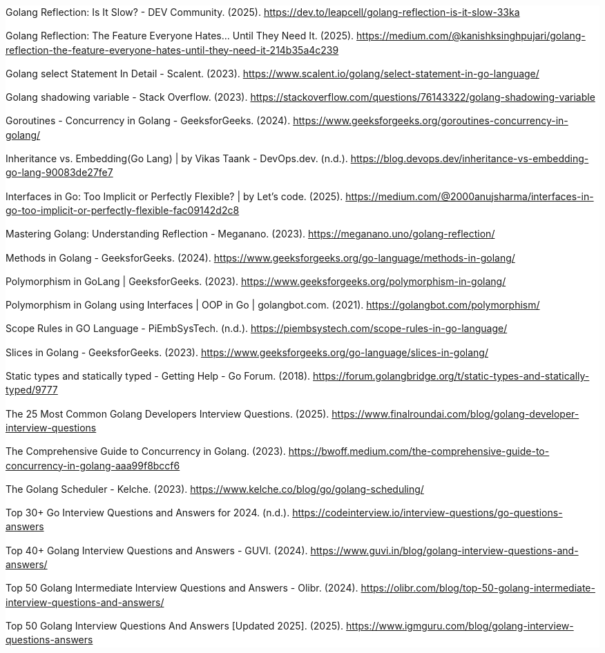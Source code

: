 Golang Reflection: Is It Slow? - DEV Community. (2025). https://dev.to/leapcell/golang-reflection-is-it-slow-33ka

Golang Reflection: The Feature Everyone Hates… Until They Need It. (2025). https://medium.com/@kanishksinghpujari/golang-reflection-the-feature-everyone-hates-until-they-need-it-214b35a4c239

Golang select Statement In Detail - Scalent. (2023). https://www.scalent.io/golang/select-statement-in-go-language/

Golang shadowing variable - Stack Overflow. (2023). https://stackoverflow.com/questions/76143322/golang-shadowing-variable

Goroutines - Concurrency in Golang - GeeksforGeeks. (2024). https://www.geeksforgeeks.org/goroutines-concurrency-in-golang/

Inheritance vs. Embedding(Go Lang) | by Vikas Taank - DevOps.dev. (n.d.). https://blog.devops.dev/inheritance-vs-embedding-go-lang-90083de27fe7

Interfaces in Go: Too Implicit or Perfectly Flexible? | by Let’s code. (2025). https://medium.com/@2000anujsharma/interfaces-in-go-too-implicit-or-perfectly-flexible-fac09142d2c8

Mastering Golang: Understanding Reflection - Meganano. (2023). https://meganano.uno/golang-reflection/

Methods in Golang - GeeksforGeeks. (2024). https://www.geeksforgeeks.org/go-language/methods-in-golang/

Polymorphism in GoLang | GeeksforGeeks. (2023). https://www.geeksforgeeks.org/polymorphism-in-golang/

Polymorphism in Golang using Interfaces | OOP in Go | golangbot.com. (2021). https://golangbot.com/polymorphism/

Scope Rules in GO Language - PiEmbSysTech. (n.d.). https://piembsystech.com/scope-rules-in-go-language/

Slices in Golang - GeeksforGeeks. (2023). https://www.geeksforgeeks.org/go-language/slices-in-golang/

Static types and statically typed - Getting Help - Go Forum. (2018). https://forum.golangbridge.org/t/static-types-and-statically-typed/9777

The 25 Most Common Golang Developers Interview Questions. (2025). https://www.finalroundai.com/blog/golang-developer-interview-questions

The Comprehensive Guide to Concurrency in Golang. (2023). https://bwoff.medium.com/the-comprehensive-guide-to-concurrency-in-golang-aaa99f8bccf6

The Golang Scheduler - Kelche. (2023). https://www.kelche.co/blog/go/golang-scheduling/

Top 30+ Go Interview Questions and Answers for 2024. (n.d.). https://codeinterview.io/interview-questions/go-questions-answers

Top 40+ Golang Interview Questions and Answers - GUVI. (2024). https://www.guvi.in/blog/golang-interview-questions-and-answers/

Top 50 Golang Intermediate Interview Questions and Answers - Olibr. (2024). https://olibr.com/blog/top-50-golang-intermediate-interview-questions-and-answers/

Top 50 Golang Interview Questions And Answers [Updated 2025]. (2025). https://www.igmguru.com/blog/golang-interview-questions-answers
